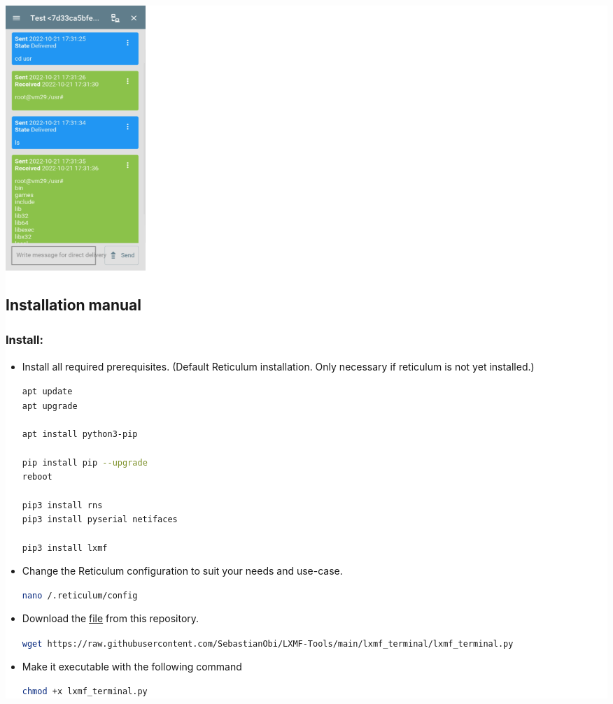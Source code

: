<img src="../docs/screenshots/lxmf_terminal_01.png" width="200px">


## Installation manual

### Install:
- Install all required prerequisites. (Default Reticulum installation. Only necessary if reticulum is not yet installed.)
  ```bash
  apt update
  apt upgrade
  
  apt install python3-pip
  
  pip install pip --upgrade
  reboot
  
  pip3 install rns
  pip3 install pyserial netifaces
  
  pip3 install lxmf
  ```
- Change the Reticulum configuration to suit your needs and use-case.
  ```bash
  nano /.reticulum/config
  ```
- Download the [file](lxmf_terminal.py) from this repository.
  ```bash
  wget https://raw.githubusercontent.com/SebastianObi/LXMF-Tools/main/lxmf_terminal/lxmf_terminal.py
  ```
- Make it executable with the following command
  ```bash
  chmod +x lxmf_terminal.py
  ```